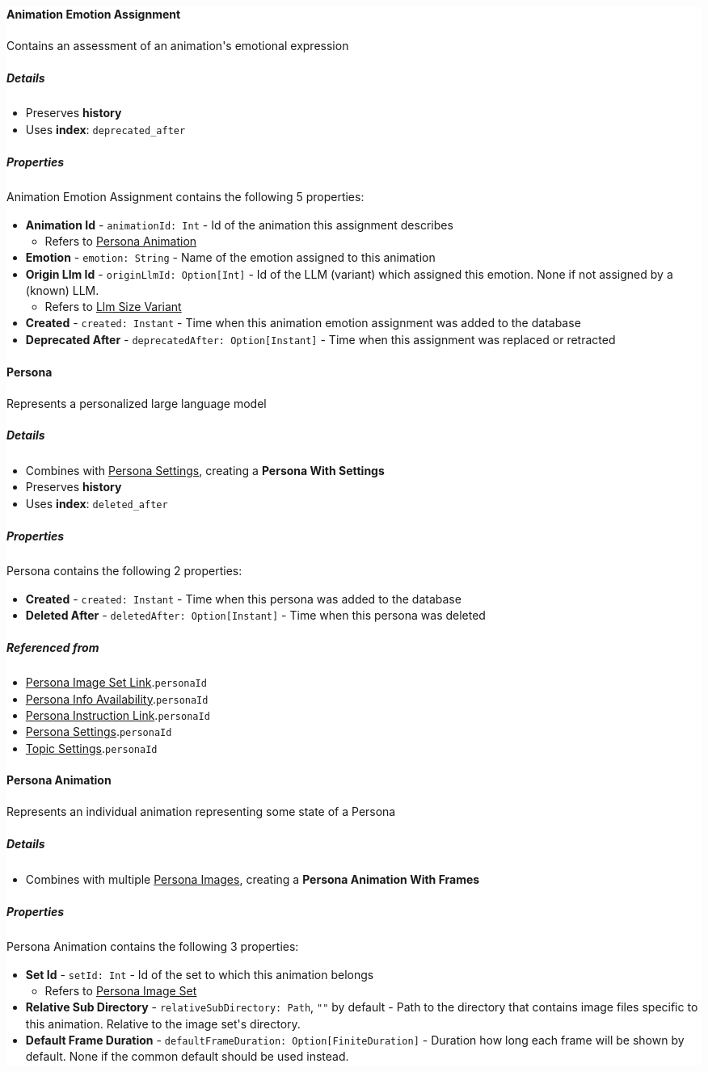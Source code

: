#### Animation Emotion Assignment
Contains an assessment of an animation's emotional expression

##### Details
- Preserves **history**
- Uses **index**: `deprecated_after`

##### Properties
Animation Emotion Assignment contains the following 5 properties:
- **Animation Id** - `animationId: Int` - Id of the animation this assignment describes
  - Refers to [Persona Animation](#persona-animation)
- **Emotion** - `emotion: String` - Name of the emotion assigned to this animation
- **Origin Llm Id** - `originLlmId: Option[Int]` - Id of the LLM (variant) which assigned this emotion. None if not assigned by a (known) LLM.
  - Refers to [Llm Size Variant](#llm-size-variant)
- **Created** - `created: Instant` - Time when this animation emotion assignment was added to the database
- **Deprecated After** - `deprecatedAfter: Option[Instant]` - Time when this assignment was replaced or retracted

#### Persona
Represents a personalized large language model

##### Details
- Combines with [Persona Settings](#persona-settings), creating a **Persona With Settings**
- Preserves **history**
- Uses **index**: `deleted_after`

##### Properties
Persona contains the following 2 properties:
- **Created** - `created: Instant` - Time when this persona was added to the database
- **Deleted After** - `deletedAfter: Option[Instant]` - Time when this persona was deleted

##### Referenced from
- [Persona Image Set Link](#persona-image-set-link).`personaId`
- [Persona Info Availability](#persona-info-availability).`personaId`
- [Persona Instruction Link](#persona-instruction-link).`personaId`
- [Persona Settings](#persona-settings).`personaId`
- [Topic Settings](#topic-settings).`personaId`

#### Persona Animation
Represents an individual animation representing some state of a Persona

##### Details
- Combines with multiple [Persona Images](#persona-image), creating a **Persona Animation With Frames**

##### Properties
Persona Animation contains the following 3 properties:
- **Set Id** - `setId: Int` - Id of the set to which this animation belongs
  - Refers to [Persona Image Set](#persona-image-set)
- **Relative Sub Directory** - `relativeSubDirectory: Path`, `""` by default - Path to the directory that contains image files specific to this animation. 
Relative to the image set's directory.
- **Default Frame Duration** - `defaultFrameDuration: Option[FiniteDuration]` - Duration how long each frame will be shown by default. 
None if the common default should be used instead.
